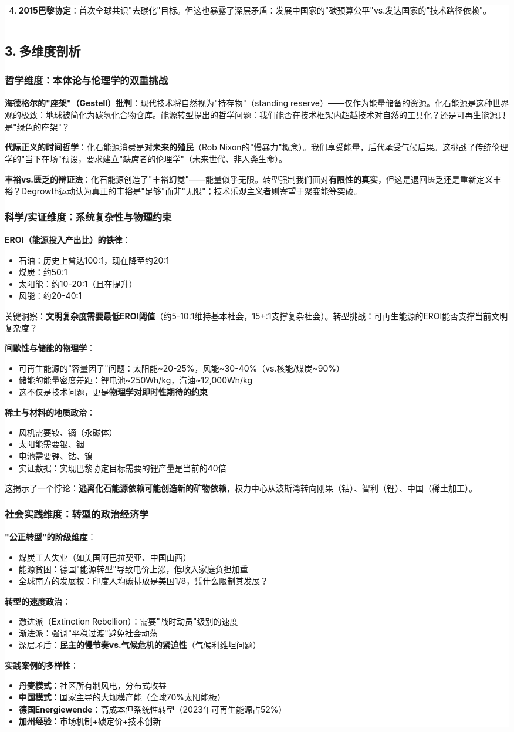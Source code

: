 4. **2015巴黎协定**：首次全球共识"去碳化"目标。但这也暴露了深层矛盾：发展中国家的"碳预算公平"vs.发达国家的"技术路径依赖"。

---

## 3. 多维度剖析

### 哲学维度：本体论与伦理学的双重挑战

**海德格尔的"座架"（Gestell）批判**：现代技术将自然视为"持存物"（standing reserve）——仅作为能量储备的资源。化石能源是这种世界观的极致：地球被简化为碳氢化合物仓库。能源转型提出的哲学问题：我们能否在技术框架内超越技术对自然的工具化？还是可再生能源只是"绿色的座架"？

**代际正义的时间哲学**：化石能源消费是**对未来的殖民**（Rob Nixon的"慢暴力"概念）。我们享受能量，后代承受气候后果。这挑战了传统伦理学的"当下在场"预设，要求建立"缺席者的伦理学"（未来世代、非人类生命）。

**丰裕vs.匮乏的辩证法**：化石能源创造了"丰裕幻觉"——能量似乎无限。转型强制我们面对**有限性的真实**，但这是退回匮乏还是重新定义丰裕？Degrowth运动认为真正的丰裕是"足够"而非"无限"；技术乐观主义者则寄望于聚变能等突破。

### 科学/实证维度：系统复杂性与物理约束

**EROI（能源投入产出比）的铁律**：
- 石油：历史上曾达100:1，现在降至约20:1
- 煤炭：约50:1
- 太阳能：约10-20:1（且在提升）
- 风能：约20-40:1

关键洞察：**文明复杂度需要最低EROI阈值**（约5-10:1维持基本社会，15+:1支撑复杂社会）。转型挑战：可再生能源的EROI能否支撑当前文明复杂度？

**间歇性与储能的物理学**：
- 可再生能源的"容量因子"问题：太阳能~20-25%，风能~30-40%（vs.核能/煤炭~90%）
- 储能的能量密度差距：锂电池~250Wh/kg，汽油~12,000Wh/kg
- 这不仅是技术问题，更是**物理学对即时性期待的约束**

**稀土与材料的地质政治**：
- 风机需要钕、镝（永磁体）
- 太阳能需要银、铟
- 电池需要锂、钴、镍
- 实证数据：实现巴黎协定目标需要的锂产量是当前的40倍

这揭示了一个悖论：**逃离化石能源依赖可能创造新的矿物依赖**，权力中心从波斯湾转向刚果（钴）、智利（锂）、中国（稀土加工）。

### 社会实践维度：转型的政治经济学

**"公正转型"的阶级维度**：
- 煤炭工人失业（如美国阿巴拉契亚、中国山西）
- 能源贫困：德国"能源转型"导致电价上涨，低收入家庭负担加重
- 全球南方的发展权：印度人均碳排放是美国1/8，凭什么限制其发展？

**转型的速度政治**：
- 激进派（Extinction Rebellion）：需要"战时动员"级别的速度
- 渐进派：强调"平稳过渡"避免社会动荡
- 深层矛盾：**民主的慢节奏vs.气候危机的紧迫性**（气候利维坦问题）

**实践案例的多样性**：
- **丹麦模式**：社区所有制风电，分布式收益
- **中国模式**：国家主导的大规模产能（全球70%太阳能板）
- **德国Energiewende**：高成本但系统性转型（2023年可再生能源占52%）
- **加州经验**：市场机制+碳定价+技术创新
